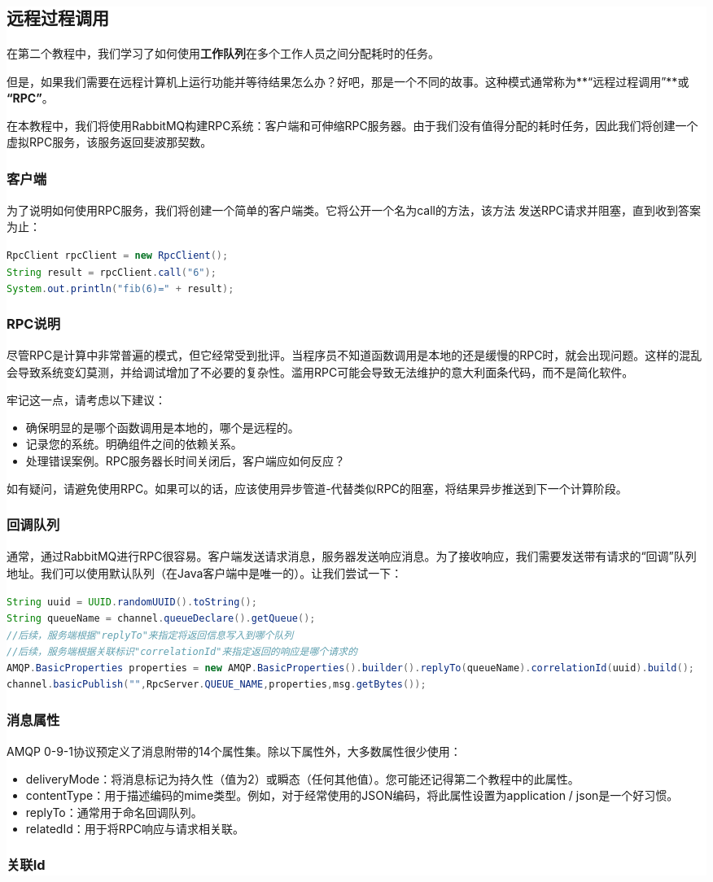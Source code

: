 ## 远程过程调用

在第二个教程中，我们学习了如何使用**工作队列**在多个工作人员之间分配耗时的任务。

但是，如果我们需要在远程计算机上运行功能并等待结果怎么办？好吧，那是一个不同的故事。这种模式通常称为**“远程过程调用”**或 **“RPC”**。

在本教程中，我们将使用RabbitMQ构建RPC系统：客户端和可伸缩RPC服务器。由于我们没有值得分配的耗时任务，因此我们将创建一个虚拟RPC服务，该服务返回斐波那契数。

### 客户端

为了说明如何使用RPC服务，我们将创建一个简单的客户端类。它将公开一个名为call的方法，该方法 发送RPC请求并阻塞，直到收到答案为止：

```java
RpcClient rpcClient = new RpcClient();
String result = rpcClient.call("6");
System.out.println("fib(6)=" + result);
```

### RPC说明
尽管RPC是计算中非常普遍的模式，但它经常受到批评。当程序员不知道函数调用是本地的还是缓慢的RPC时，就会出现问题。这样的混乱会导致系统变幻莫测，并给调试增加了不必要的复杂性。滥用RPC可能会导致无法维护的意大利面条代码，而不是简化软件。

牢记这一点，请考虑以下建议：

- 确保明显的是哪个函数调用是本地的，哪个是远程的。
- 记录您的系统。明确组件之间的依赖关系。
- 处理错误案例。RPC服务器长时间关闭后，客户端应如何反应？

如有疑问，请避免使用RPC。如果可以的话，应该使用异步管道-代替类似RPC的阻塞，将结果异步推送到下一个计算阶段。

### 回调队列

通常，通过RabbitMQ进行RPC很容易。客户端发送请求消息，服务器发送响应消息。为了接收响应，我们需要发送带有请求的“回调”队列地址。我们可以使用默认队列（在Java客户端中是唯一的）。让我们尝试一下：

```java
String uuid = UUID.randomUUID().toString();
String queueName = channel.queueDeclare().getQueue();
//后续，服务端根据"replyTo"来指定将返回信息写入到哪个队列
//后续，服务端根据关联标识"correlationId"来指定返回的响应是哪个请求的
AMQP.BasicProperties properties = new AMQP.BasicProperties().builder().replyTo(queueName).correlationId(uuid).build();
channel.basicPublish("",RpcServer.QUEUE_NAME,properties,msg.getBytes());
```

### 消息属性

AMQP 0-9-1协议预定义了消息附带的14个属性集。除以下属性外，大多数属性很少使用：

- deliveryMode：将消息标记为持久性（值为2）或瞬态（任何其他值）。您可能还记得第二个教程中的此属性。
- contentType：用于描述编码的mime类型。例如，对于经常使用的JSON编码，将此属性设置为application / json是一个好习惯。
- replyTo：通常用于命名回调队列。
- relatedId：用于将RPC响应与请求相关联。

### 关联Id
